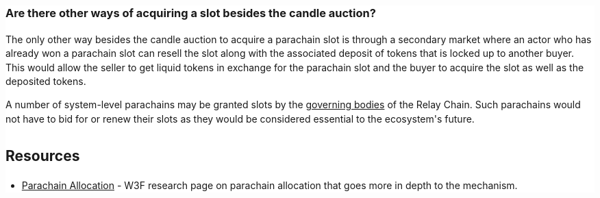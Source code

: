 ### Are there other ways of acquiring a slot besides the candle auction?

The only other way besides the candle auction to acquire a parachain slot is through a secondary
market where an actor who has already won a parachain slot can resell the slot along with the
associated deposit of tokens that is locked up to another buyer. This would allow the seller to get
liquid tokens in exchange for the parachain slot and the buyer to acquire the slot as well as the
deposited tokens.

A number of system-level parachains may be granted slots by the [governing bodies](learn-governance)
of the Relay Chain. Such parachains would not have to bid for or renew their slots as they would be
considered essential to the ecosystem's future.

## Resources

- [Parachain Allocation](https://research.web3.foundation/en/latest/polkadot/economics/2-parachain-allocation.html) -
  W3F research page on parachain allocation that goes more in depth to the mechanism.
